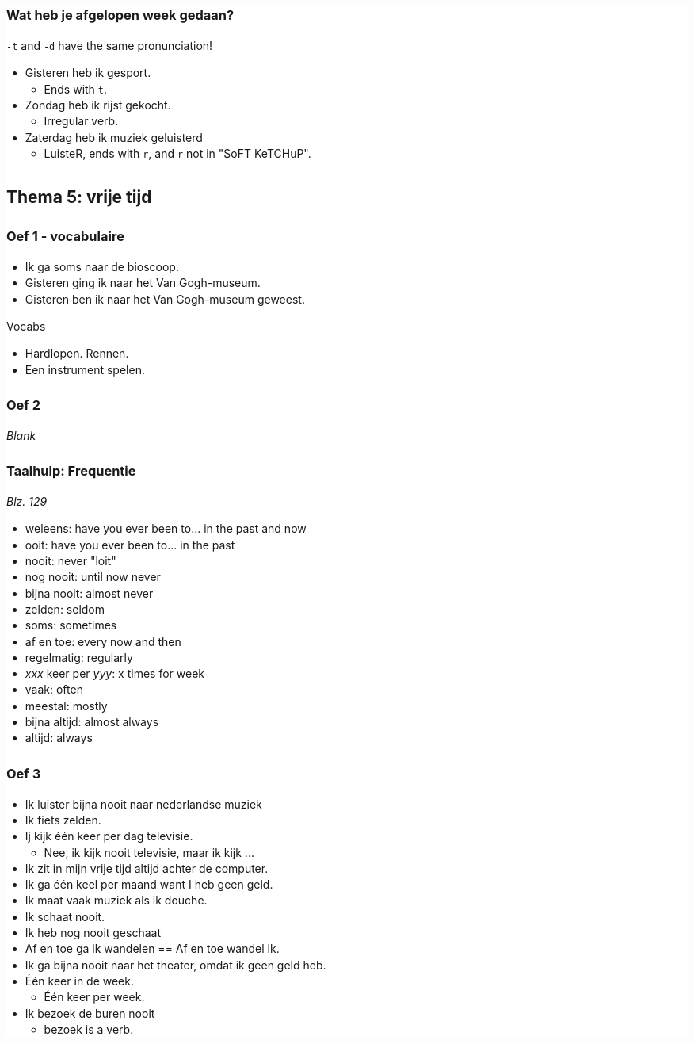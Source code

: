 

### Wat heb je afgelopen week gedaan?

`-t` and `-d` have the same pronunciation!

* Gisteren heb ik gesport.
  * Ends with `t`.
* Zondag heb ik rijst gekocht.
  * Irregular verb.
* Zaterdag heb ik muziek geluisterd
  * LuisteR, ends with `r`, and `r` not in "SoFT KeTCHuP".


## Thema 5: vrije tijd

### Oef 1 - vocabulaire

* Ik ga soms naar de bioscoop.
* Gisteren ging ik naar het Van Gogh-museum.
* Gisteren ben ik naar het Van Gogh-museum geweest.

Vocabs

* Hardlopen. Rennen.
* Een instrument spelen.

### Oef 2

_Blank_

### Taalhulp: Frequentie

_Blz. 129_

* weleens: have you ever been to... in the past and now
* ooit: have you ever been to... in the past
* nooit: never "loit"
* nog nooit: until now never
* bijna nooit: almost never
* zelden: seldom
* soms: sometimes
* af en toe: every now and then
* regelmatig: regularly
* _xxx_ keer per _yyy_: x times for week
* vaak: often
* meestal: mostly
* bijna altijd: almost always
* altijd: always

### Oef 3

* Ik luister bijna nooit naar nederlandse muziek
* Ik fiets zelden.
* Ij kijk één keer per dag televisie.
  * Nee, ik kijk nooit televisie, maar ik kijk ...
* Ik zit in mijn vrije tijd altijd achter de computer.
* Ik ga één keel per maand want I heb geen geld.
* Ik maat vaak muziek als ik douche.
* Ik schaat nooit.
* Ik heb nog nooit geschaat
* Af en toe ga ik wandelen == Af en toe wandel ik.
* Ik ga bijna nooit naar het theater, omdat ik geen geld heb.
* Één keer in de week.
  * Één keer per week.
* Ik bezoek de buren nooit
  * bezoek is a verb.